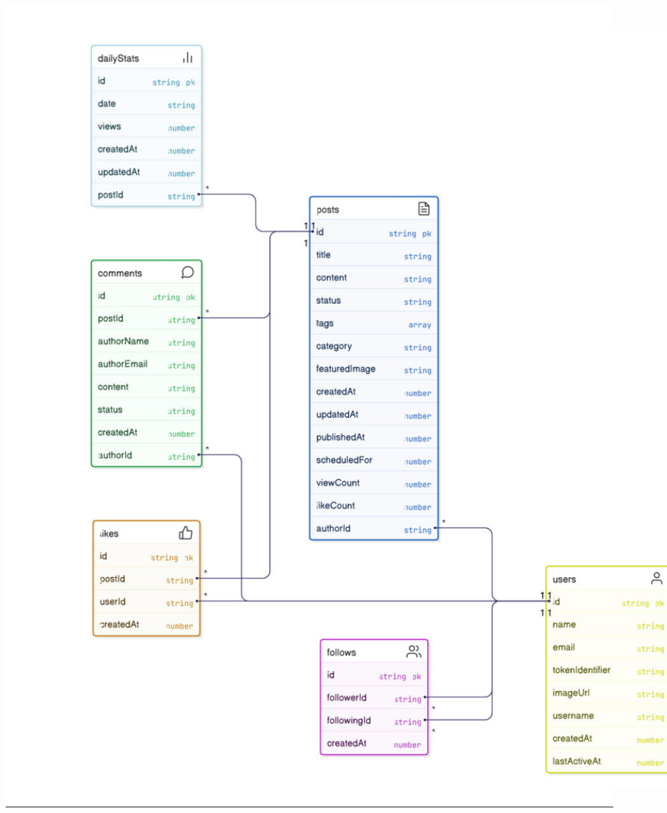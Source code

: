 ![]()<img src="db-structure.jpg" alt="DB Structure" width="956" height="1190" style="display: block; margin-left:100px ;">

---